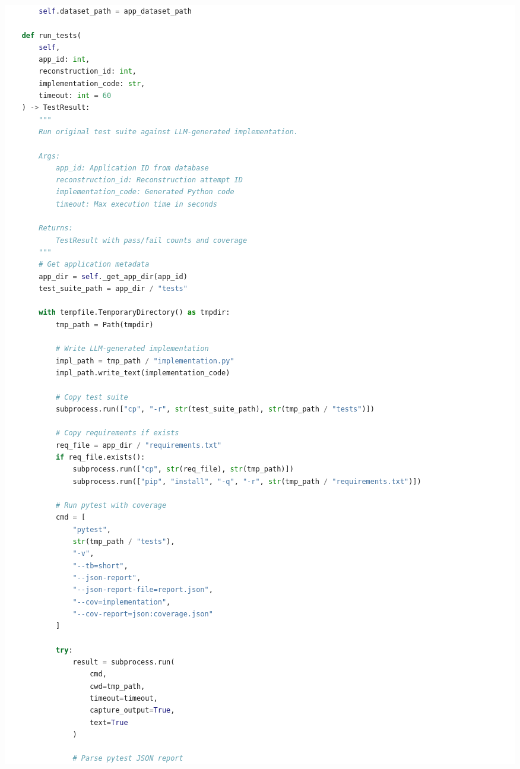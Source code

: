 ```python
        self.dataset_path = app_dataset_path

    def run_tests(
        self,
        app_id: int,
        reconstruction_id: int,
        implementation_code: str,
        timeout: int = 60
    ) -> TestResult:
        """
        Run original test suite against LLM-generated implementation.

        Args:
            app_id: Application ID from database
            reconstruction_id: Reconstruction attempt ID
            implementation_code: Generated Python code
            timeout: Max execution time in seconds

        Returns:
            TestResult with pass/fail counts and coverage
        """
        # Get application metadata
        app_dir = self._get_app_dir(app_id)
        test_suite_path = app_dir / "tests"

        with tempfile.TemporaryDirectory() as tmpdir:
            tmp_path = Path(tmpdir)

            # Write LLM-generated implementation
            impl_path = tmp_path / "implementation.py"
            impl_path.write_text(implementation_code)

            # Copy test suite
            subprocess.run(["cp", "-r", str(test_suite_path), str(tmp_path / "tests")])

            # Copy requirements if exists
            req_file = app_dir / "requirements.txt"
            if req_file.exists():
                subprocess.run(["cp", str(req_file), str(tmp_path)])
                subprocess.run(["pip", "install", "-q", "-r", str(tmp_path / "requirements.txt")])

            # Run pytest with coverage
            cmd = [
                "pytest",
                str(tmp_path / "tests"),
                "-v",
                "--tb=short",
                "--json-report",
                "--json-report-file=report.json",
                "--cov=implementation",
                "--cov-report=json:coverage.json"
            ]

            try:
                result = subprocess.run(
                    cmd,
                    cwd=tmp_path,
                    timeout=timeout,
                    capture_output=True,
                    text=True
                )

                # Parse pytest JSON report
```